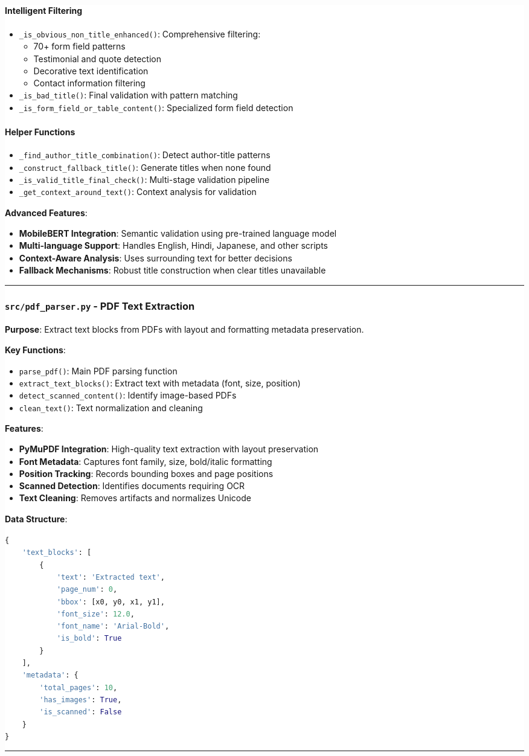 #### Intelligent Filtering
- `_is_obvious_non_title_enhanced()`: Comprehensive filtering:
  - 70+ form field patterns
  - Testimonial and quote detection
  - Decorative text identification
  - Contact information filtering
- `_is_bad_title()`: Final validation with pattern matching
- `_is_form_field_or_table_content()`: Specialized form field detection

#### Helper Functions
- `_find_author_title_combination()`: Detect author-title patterns
- `_construct_fallback_title()`: Generate titles when none found
- `_is_valid_title_final_check()`: Multi-stage validation pipeline
- `_get_context_around_text()`: Context analysis for validation

**Advanced Features**:
- **MobileBERT Integration**: Semantic validation using pre-trained language model
- **Multi-language Support**: Handles English, Hindi, Japanese, and other scripts
- **Context-Aware Analysis**: Uses surrounding text for better decisions
- **Fallback Mechanisms**: Robust title construction when clear titles unavailable

---

### `src/pdf_parser.py` - PDF Text Extraction
**Purpose**: Extract text blocks from PDFs with layout and formatting metadata preservation.

**Key Functions**:
- `parse_pdf()`: Main PDF parsing function
- `extract_text_blocks()`: Extract text with metadata (font, size, position)
- `detect_scanned_content()`: Identify image-based PDFs
- `clean_text()`: Text normalization and cleaning

**Features**:
- **PyMuPDF Integration**: High-quality text extraction with layout preservation
- **Font Metadata**: Captures font family, size, bold/italic formatting
- **Position Tracking**: Records bounding boxes and page positions
- **Scanned Detection**: Identifies documents requiring OCR
- **Text Cleaning**: Removes artifacts and normalizes Unicode

**Data Structure**:
```python
{
    'text_blocks': [
        {
            'text': 'Extracted text',
            'page_num': 0,
            'bbox': [x0, y0, x1, y1],
            'font_size': 12.0,
            'font_name': 'Arial-Bold',
            'is_bold': True
        }
    ],
    'metadata': {
        'total_pages': 10,
        'has_images': True,
        'is_scanned': False
    }
}
```

---